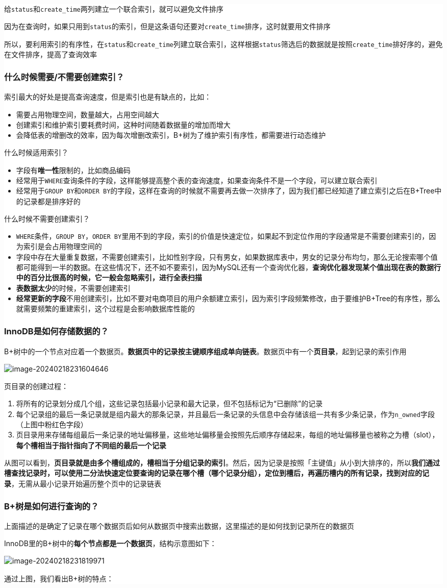 给`status`和`create_time`两列建立一个联合索引，就可以避免文件排序

因为在查询时，如果只用到`status`的索引，但是这条语句还要对`create_time`排序，这时就要用文件排序

所以，要利用索引的有序性，在`status`和`create_time`列建立联合索引，这样根据`status`筛选后的数据就是按照`create_time`排好序的，避免在文件排序，提高了查询效率



### 什么时候需要/不需要创建索引？

索引最大的好处是提高查询速度，但是索引也是有缺点的，比如：

- 需要占用物理空间，数量越大，占用空间越大
- 创建索引和维护索引要耗费时间，这种时间随着数据量的增加而增大
- 会降低表的增删改的效率，因为每次增删改索引，B+树为了维护索引有序性，都需要进行动态维护



什么时候适用索引？

- 字段有**唯一性**限制的，比如商品编码
- 经常用于`WHERE`查询条件的字段，这样能够提高整个表的查询速度，如果查询条件不是一个字段，可以建立联合索引
- 经常用于`GROUP BY`和`ORDER BY`的字段，这样在查询的时候就不需要再去做一次排序了，因为我们都已经知道了建立索引之后在B+Tree中的记录都是排序好的



什么时候不需要创建索引？

- `WHERE`条件，`GROUP BY`，`ORDER BY`里用不到的字段，索引的价值是快速定位，如果起不到定位作用的字段通常是不需要创建索引的，因为索引是会占用物理空间的
- 字段中存在大量重复数据，不需要创建索引，比如性别字段，只有男女，如果数据库表中，男女的记录分布均匀，那么无论搜索哪个值都可能得到一半的数据。在这些情况下，还不如不要索引，因为MySQL还有一个查询优化器，**查询优化器发现某个值出现在表的数据行中的百分比很高的时候，它一般会忽略索引，进行全表扫描**
- **表数据太少**的时候，不需要创建索引
- **经常更新的字段**不用创建索引，比如不要对电商项目的用户余额建立索引，因为索引字段频繁修改，由于要维护B+Tree的有序性，那么就需要频繁的重建索引，这个过程是会影响数据库性能的

### InnoDB是如何存储数据的？

B+树中的一个节点对应着一个数据页。**数据页中的记录按主键顺序组成单向链表**。数据页中有一个**页目录**，起到记录的索引作用

![image-20240218231604646](https://b1ngsha-blog.oss-cn-beijing.aliyuncs.com/image-20240218231604646.png)

页目录的创建过程：

1. 将所有的记录划分成几个组，这些记录包括最小记录和最大记录，但不包括标记为“已删除”的记录
2. 每个记录组的最后一条记录就是组内最大的那条记录，并且最后一条记录的头信息中会存储该组一共有多少条记录，作为`n_owned`字段（上图中粉红色字段）
3. 页目录用来存储每组最后一条记录的地址偏移量，这些地址偏移量会按照先后顺序存储起来，每组的地址偏移量也被称之为槽（slot），**每个槽相当于指针指向了不同组的最后一个记录**

从图可以看到，**页目录就是由多个槽组成的，槽相当于分组记录的索引**。然后，因为记录是按照「主键值」从小到大排序的，所以**我们通过槽查找记录时，可以使用二分法快速定位要查询的记录在哪个槽（哪个记录分组），定位到槽后，再遍历槽内的所有记录，找到对应的记录**，无需从最小记录开始遍历整个页中的记录链表



### B+树是如何进行查询的？

上面描述的是确定了记录在哪个数据页后如何从数据页中搜索出数据，这里描述的是如何找到记录所在的数据页

InnoDB里的B+树中的**每个节点都是一个数据页**，结构示意图如下：

![image-20240218231819971](https://b1ngsha-blog.oss-cn-beijing.aliyuncs.com/image-20240218231819971.png)

通过上图，我们看出B+树的特点：
